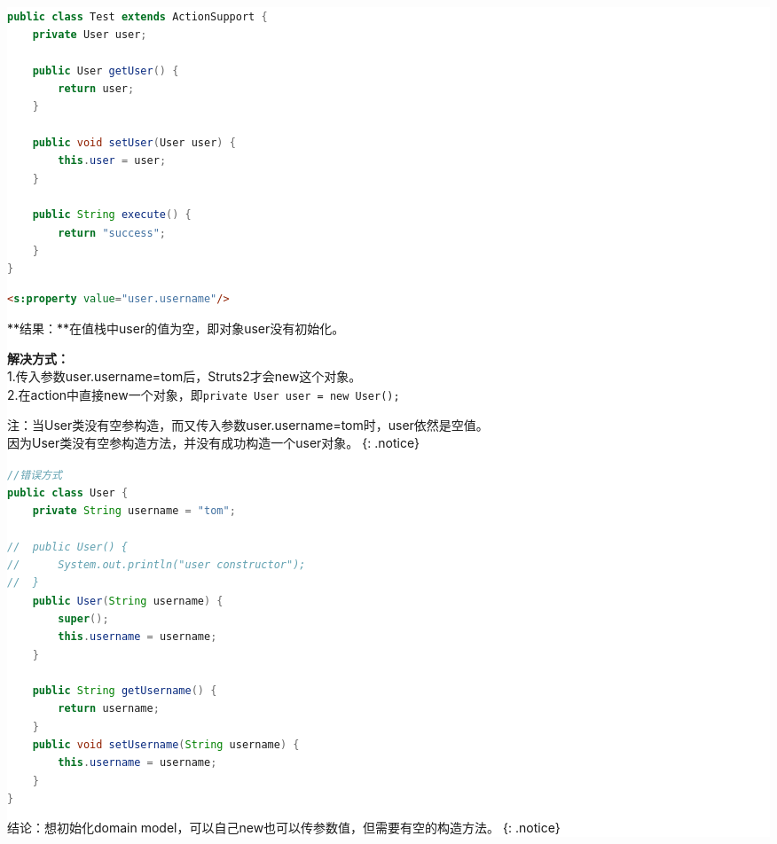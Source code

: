 ```java
public class Test extends ActionSupport {
	private User user;
	
	public User getUser() {
		return user;
	}

	public void setUser(User user) {
		this.user = user;
	}

	public String execute() {
		return "success";
	}
}
```

```html
<s:property value="user.username"/>
```

**结果：**在值栈中user的值为空，即对象user没有初始化。   

**解决方式：**  
1.传入参数user.username=tom后，Struts2才会new这个对象。    
2.在action中直接new一个对象，即`private User user = new User();`  

注：当User类没有空参构造，而又传入参数user.username=tom时，user依然是空值。  
因为User类没有空参构造方法，并没有成功构造一个user对象。
{: .notice}  

```java
//错误方式
public class User {
	private String username = "tom";
	
//	public User() {
//		System.out.println("user constructor");
//	}
	public User(String username) {
		super();
		this.username = username;
	}
	
	public String getUsername() {
		return username;
	}
	public void setUsername(String username) {
		this.username = username;
	}
}
```

结论：想初始化domain model，可以自己new也可以传参数值，但需要有空的构造方法。
{: .notice}  
